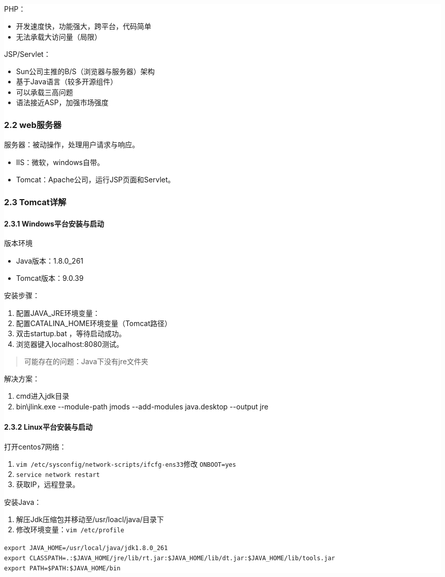 PHP：

- 开发速度快，功能强大，跨平台，代码简单
- 无法承载大访问量（局限）

JSP/Servlet：

- Sun公司主推的B/S（浏览器与服务器）架构
- 基于Java语言（较多开源组件）
- 可以承载三高问题
- 语法接近ASP，加强市场强度

### 2.2 web服务器

服务器：被动操作，处理用户请求与响应。

- IIS：微软，windows自带。

- Tomcat：Apache公司，运行JSP页面和Servlet。

### 2.3 Tomcat详解

#### 2.3.1 Windows平台安装与启动

版本环境

- Java版本：1.8.0_261

- Tomcat版本：9.0.39

安装步骤：

1. 配置JAVA_JRE环境变量：
2. 配置CATALINA_HOME环境变量（Tomcat路径）
3. 双击startup.bat ，等待启动成功。
4. 浏览器键入localhost:8080测试。

> 可能存在的问题：Java下没有jre文件夹

解决方案：

1. cmd进入jdk目录
2. bin\jlink.exe --module-path jmods --add-modules java.desktop --output jre

#### 2.3.2 Linux平台安装与启动

打开centos7网络：

1. `vim /etc/sysconfig/network-scripts/ifcfg-ens33`修改 `ONBOOT=yes`
2. `service network restart`
3. 获取IP，远程登录。

安装Java：

1. 解压Jdk压缩包并移动至/usr/loacl/java/目录下
2. 修改环境变量：`vim /etc/profile`

```
export JAVA_HOME=/usr/local/java/jdk1.8.0_261
export CLASSPATH=.:$JAVA_HOME/jre/lib/rt.jar:$JAVA_HOME/lib/dt.jar:$JAVA_HOME/lib/tools.jar
export PATH=$PATH:$JAVA_HOME/bin
```
